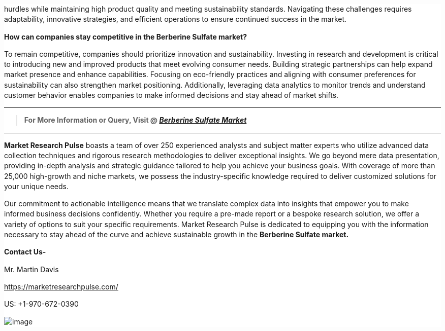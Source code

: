 hurdles while maintaining high product quality and meeting sustainability standards. Navigating these challenges requires adaptability, innovative strategies, and efficient operations to ensure continued success in the market.</p><p><strong>How can companies stay competitive in the Berberine Sulfate market?</strong></p><p>To remain competitive, companies should prioritize innovation and sustainability. Investing in research and development is critical to introducing new and improved products that meet evolving consumer needs. Building strategic partnerships can help expand market presence and enhance capabilities. Focusing on eco-friendly practices and aligning with consumer preferences for sustainability can also strengthen market positioning. Additionally, leveraging data analytics to monitor trends and understand customer behavior enables companies to make informed decisions and stay ahead of market shifts.</p><hr /><blockquote><p><strong>For More Information or Query, Visit @&nbsp;<em><a href="https://marketresearchpulse.com/report/54053/berberine-sulfate-market?utm_source=Linkedin&utm_medium=0111">Berberine Sulfate Market</a></em></strong></p></blockquote><hr /><p><strong>Market Research Pulse</strong> boasts a team of over 250 experienced analysts and subject matter experts who utilize advanced data collection techniques and rigorous research methodologies to deliver exceptional insights. We go beyond mere data presentation, providing in-depth analysis and strategic guidance tailored to help you achieve your business goals. With coverage of more than 25,000 high-growth and niche markets, we possess the industry-specific knowledge required to deliver customized solutions for your unique needs.</p><p>Our commitment to actionable intelligence means that we translate complex data into insights that empower you to make informed business decisions confidently. Whether you require a pre-made report or a bespoke research solution, we offer a variety of options to suit your specific requirements. Market Research Pulse is dedicated to equipping you with the information necessary to stay ahead of the curve and achieve sustainable growth in the <strong>Berberine Sulfate market.</strong></p><p><strong>Contact Us-</strong></p><p>Mr. Martin Davis</p><p>https://marketresearchpulse.com/</p><p>US: +1-970-672-0390</p>
![image](https://github.com/user-attachments/assets/f1f59a63-b30c-443f-b95b-6c6262b60805)
